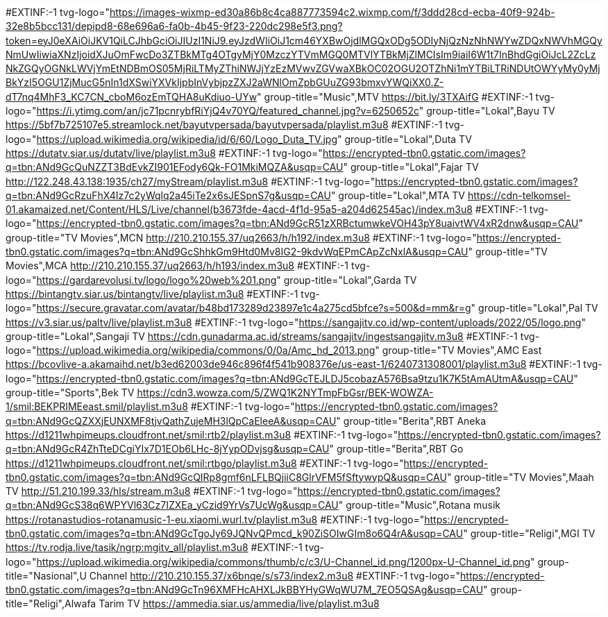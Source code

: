 #EXTINF:-1 tvg-logo="https://images-wixmp-ed30a86b8c4ca887773594c2.wixmp.com/f/3ddd28cd-ecba-40f9-924b-32e8b5bcc131/depipd8-68e696a6-fa0b-4b45-9f23-220dc298e5f3.png?token=eyJ0eXAiOiJKV1QiLCJhbGciOiJIUzI1NiJ9.eyJzdWIiOiJ1cm46YXBwOjdlMGQxODg5ODIyNjQzNzNhNWYwZDQxNWVhMGQyNmUwIiwiaXNzIjoidXJuOmFwcDo3ZTBkMTg4OTgyMjY0MzczYTVmMGQ0MTVlYTBkMjZlMCIsIm9iaiI6W1t7InBhdGgiOiJcL2ZcLzNkZGQyOGNkLWVjYmEtNDBmOS05MjRiLTMyZThiNWJjYzEzMVwvZGVwaXBkOC02OGU2OTZhNi1mYTBiLTRiNDUtOWYyMy0yMjBkYzI5OGU1ZjMucG5nIn1dXSwiYXVkIjpbInVybjpzZXJ2aWNlOmZpbGUuZG93bmxvYWQiXX0.Z-dT7nq4MhF3_KC7CN_cboM6ozEmTQHA8uKdiuo-UYw" group-title="Music",MTV
https://bit.ly/3TXAifG
#EXTINF:-1 tvg-logo="https://i.ytimg.com/an/jc71pcnrybfRiYjQ4v70YQ/featured_channel.jpg?v=6250652c" group-title="Lokal",Bayu TV
https://5bf7b725107e5.streamlock.net/bayutvpersada/bayutvpersada/playlist.m3u8
#EXTINF:-1 tvg-logo="https://upload.wikimedia.org/wikipedia/id/6/60/Logo_Duta_TV.jpg" group-title="Lokal",Duta TV
https://dutatv.siar.us/dutatv/live/playlist.m3u8
#EXTINF:-1 tvg-logo="https://encrypted-tbn0.gstatic.com/images?q=tbn:ANd9GcQuNZZT3BdEvkZI901EFody6Qk-FO1MkiMQZA&usqp=CAU" group-title="Lokal",Fajar TV
http://122.248.43.138:1935/ch27/myStream/playlist.m3u8
#EXTINF:-1 tvg-logo="https://encrypted-tbn0.gstatic.com/images?q=tbn:ANd9GcRzuFhX4Iz7c2yWqlq2a45iTe2x6sJESpnS7g&usqp=CAU" group-title="Lokal",MTA TV
https://cdn-telkomsel-01.akamaized.net/Content/HLS/Live/channel(b3673fde-4acd-4f1d-95a5-a204d62545ac)/index.m3u8
#EXTINF:-1 tvg-logo="https://encrypted-tbn0.gstatic.com/images?q=tbn:ANd9GcR51zXRBctumwkeVOH43pY8uaivtWV4xR2dnw&usqp=CAU" group-title="TV Movies",MCN
http://210.210.155.37/uq2663/h/h192/index.m3u8
#EXTINF:-1 tvg-logo="https://encrypted-tbn0.gstatic.com/images?q=tbn:ANd9GcShhkGm9Htd0Mv8IG2-9kdvWqEPmCApZcNxlA&usqp=CAU" group-title="TV Movies",MCA
http://210.210.155.37/uq2663/h/h193/index.m3u8
#EXTINF:-1 tvg-logo="https://gardarevolusi.tv/logo/logo%20web%201.png" group-title="Lokal",Garda TV
https://bintangtv.siar.us/bintangtv/live/playlist.m3u8
#EXTINF:-1 tvg-logo="https://secure.gravatar.com/avatar/b48bd173289d23897e1c4a275cd5bfce?s=500&d=mm&r=g" group-title="Lokal",Pal TV
https://v3.siar.us/paltv/live/playlist.m3u8
#EXTINF:-1 tvg-logo="https://sangajitv.co.id/wp-content/uploads/2022/05/logo.png" group-title="Lokal",Sangaji TV
https://cdn.gunadarma.ac.id/streams/sangajitv/ingestsangajitv.m3u8
#EXTINF:-1 tvg-logo="https://upload.wikimedia.org/wikipedia/commons/0/0a/Amc_hd_2013.png" group-title="TV Movies",AMC East
https://bcovlive-a.akamaihd.net/b3ed62003de946c896f4f541b908376e/us-east-1/6240731308001/playlist.m3u8
#EXTINF:-1 tvg-logo="https://encrypted-tbn0.gstatic.com/images?q=tbn:ANd9GcTEJLDJ5cobazA576Bsa9tzu1K7K5tAmAUtmA&usqp=CAU" group-title="Sports",Bek TV
https://cdn3.wowza.com/5/ZWQ1K2NYTmpFbGsr/BEK-WOWZA-1/smil:BEKPRIMEeast.smil/playlist.m3u8
#EXTINF:-1 tvg-logo="https://encrypted-tbn0.gstatic.com/images?q=tbn:ANd9GcQZXXjEUNXMF8tjvQathZujeMH3lQpCaEleeA&usqp=CAU" group-title="Berita",RBT Aneka
https://d1211whpimeups.cloudfront.net/smil:rtb2/playlist.m3u8
#EXTINF:-1 tvg-logo="https://encrypted-tbn0.gstatic.com/images?q=tbn:ANd9GcR4ZhTteDCgiYIx7D1EOb6LHc-8jYypODvjsg&usqp=CAU" group-title="Berita",RBT Go
https://d1211whpimeups.cloudfront.net/smil:rtbgo/playlist.m3u8
#EXTINF:-1 tvg-logo="https://encrypted-tbn0.gstatic.com/images?q=tbn:ANd9GcQIRp8gmf6nLFLBQjiiC8GlrVFM5fSftywypQ&usqp=CAU" group-title="TV Movies",Maah TV
http://51.210.199.33/hls/stream.m3u8
#EXTINF:-1 tvg-logo="https://encrypted-tbn0.gstatic.com/images?q=tbn:ANd9GcS38q6WPYVl63Cz7IZXEa_yCzid9YrVs7UcWg&usqp=CAU" group-title="Music",Rotana musik
https://rotanastudios-rotanamusic-1-eu.xiaomi.wurl.tv/playlist.m3u8
#EXTINF:-1 tvg-logo="https://encrypted-tbn0.gstatic.com/images?q=tbn:ANd9GcTgoJy69JQNvQPmcd_k90ZiSOIwGIm8o6Q4rA&usqp=CAU" group-title="Religi",MGI TV
https://tv.rodja.live/tasik/ngrp:mgitv_all/playlist.m3u8
#EXTINF:-1 tvg-logo="https://upload.wikimedia.org/wikipedia/commons/thumb/c/c3/U-Channel_id.png/1200px-U-Channel_id.png" group-title="Nasional",U Channel
http://210.210.155.37/x6bnqe/s/s73/index2.m3u8
#EXTINF:-1 tvg-logo="https://encrypted-tbn0.gstatic.com/images?q=tbn:ANd9GcTn96XMFHcAHXLJkBBYHyGWqWU7M_7EO5QSAg&usqp=CAU" group-title="Religi",Alwafa Tarim TV
https://ammedia.siar.us/ammedia/live/playlist.m3u8